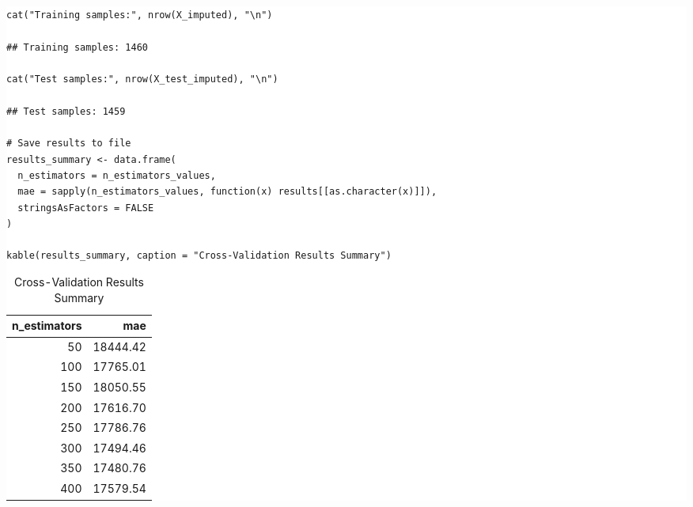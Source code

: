     cat("Training samples:", nrow(X_imputed), "\n")

    ## Training samples: 1460

    cat("Test samples:", nrow(X_test_imputed), "\n")

    ## Test samples: 1459

    # Save results to file
    results_summary <- data.frame(
      n_estimators = n_estimators_values,
      mae = sapply(n_estimators_values, function(x) results[[as.character(x)]]),
      stringsAsFactors = FALSE
    )

    kable(results_summary, caption = "Cross-Validation Results Summary")

<table>
<caption>Cross-Validation Results Summary</caption>
<thead>
<tr>
<th style="text-align: right;">n_estimators</th>
<th style="text-align: right;">mae</th>
</tr>
</thead>
<tbody>
<tr>
<td style="text-align: right;">50</td>
<td style="text-align: right;">18444.42</td>
</tr>
<tr>
<td style="text-align: right;">100</td>
<td style="text-align: right;">17765.01</td>
</tr>
<tr>
<td style="text-align: right;">150</td>
<td style="text-align: right;">18050.55</td>
</tr>
<tr>
<td style="text-align: right;">200</td>
<td style="text-align: right;">17616.70</td>
</tr>
<tr>
<td style="text-align: right;">250</td>
<td style="text-align: right;">17786.76</td>
</tr>
<tr>
<td style="text-align: right;">300</td>
<td style="text-align: right;">17494.46</td>
</tr>
<tr>
<td style="text-align: right;">350</td>
<td style="text-align: right;">17480.76</td>
</tr>
<tr>
<td style="text-align: right;">400</td>
<td style="text-align: right;">17579.54</td>
</tr>
</tbody>
</table>
